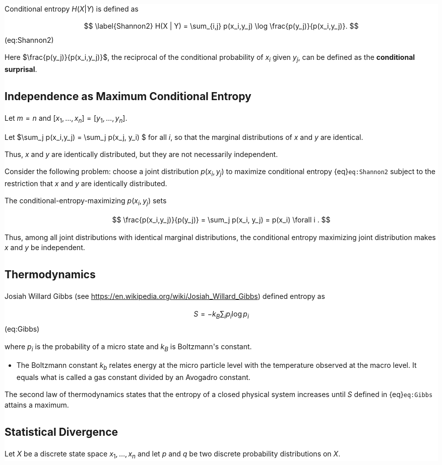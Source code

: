 Conditional entropy $H(X| Y)$ is
defined as

$$ \label{Shannon2}
H(X | Y) = \sum_{i,j} p(x_i,y_j) \log \frac{p(y_j)}{p(x_i,y_j)}.
$$ (eq:Shannon2)

Here $\frac{p(y_j)}{p(x_i,y_j)}$, the reciprocal of the conditional probability of $x_i$ given $y_j$, can be defined as the **conditional surprisal**.

## Independence as Maximum Conditional Entropy 

Let $m=n$ and $[x_1, \ldots, x_n ] = [y_1, \ldots, y_n]$. 

Let $\sum_j p(x_i,y_j) = \sum_j p(x_j, y_i) $ for all $i$,
so that the marginal distributions of $x$ and $y$ are identical. 

Thus, $x$ and $y$ are identically distributed, but they
are not necessarily independent.


Consider the following problem:
choose a joint distribution  $p(x_i,y_j)$ to maximize  conditional entropy
{eq}`eq:Shannon2` subject to the restriction that  $x$ and $y$ are identically distributed.  

The conditional-entropy-maximizing  $p(x_i,y_j)$ sets

$$
\frac{p(x_i,y_j)}{p(y_j)} = \sum_j p(x_i, y_j) = p(x_i)  \forall i .
$$

Thus, among all joint distributions with identical marginal distributions,
 the conditional entropy maximizing joint distribution makes $x$ and $y$ be
independent.



## Thermodynamics

Josiah Willard Gibbs (see <https://en.wikipedia.org/wiki/Josiah_Willard_Gibbs>) defined entropy as

$$ 
 S = - k_B \sum_i p_i  \log p_i
$$ (eq:Gibbs)

where $p_i$ is the probability of a micro state and $k_B$ is Boltzmann's constant.

  * The Boltzmann constant $k_b$ relates energy at the micro  particle level with the temperature observed at the macro level. It equals what is called a gas constant  divided by an Avogadro constant.
  
The second law of thermodynamics states that the entropy of a closed physical system increases until $S$ defined in {eq}`eq:Gibbs` attains a maximum.




## Statistical  Divergence

Let $X$ be a discrete state space $x_1, \ldots, x_n$ and let $p$ and $q$ be  two discrete probability
distributions on $X$.  
